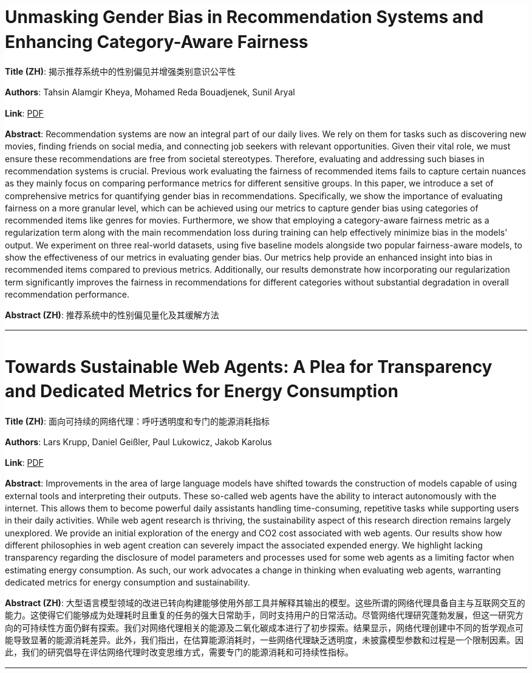 # Unmasking Gender Bias in Recommendation Systems and Enhancing Category-Aware Fairness 

**Title (ZH)**: 揭示推荐系统中的性别偏见并增强类别意识公平性 

**Authors**: Tahsin Alamgir Kheya, Mohamed Reda Bouadjenek, Sunil Aryal  

**Link**: [PDF](https://arxiv.org/pdf/2502.17921)  

**Abstract**: Recommendation systems are now an integral part of our daily lives. We rely on them for tasks such as discovering new movies, finding friends on social media, and connecting job seekers with relevant opportunities. Given their vital role, we must ensure these recommendations are free from societal stereotypes. Therefore, evaluating and addressing such biases in recommendation systems is crucial. Previous work evaluating the fairness of recommended items fails to capture certain nuances as they mainly focus on comparing performance metrics for different sensitive groups. In this paper, we introduce a set of comprehensive metrics for quantifying gender bias in recommendations. Specifically, we show the importance of evaluating fairness on a more granular level, which can be achieved using our metrics to capture gender bias using categories of recommended items like genres for movies. Furthermore, we show that employing a category-aware fairness metric as a regularization term along with the main recommendation loss during training can help effectively minimize bias in the models' output. We experiment on three real-world datasets, using five baseline models alongside two popular fairness-aware models, to show the effectiveness of our metrics in evaluating gender bias. Our metrics help provide an enhanced insight into bias in recommended items compared to previous metrics. Additionally, our results demonstrate how incorporating our regularization term significantly improves the fairness in recommendations for different categories without substantial degradation in overall recommendation performance. 

**Abstract (ZH)**: 推荐系统中的性别偏见量化及其缓解方法 

---
# Towards Sustainable Web Agents: A Plea for Transparency and Dedicated Metrics for Energy Consumption 

**Title (ZH)**: 面向可持续的网络代理：呼吁透明度和专门的能源消耗指标 

**Authors**: Lars Krupp, Daniel Geißler, Paul Lukowicz, Jakob Karolus  

**Link**: [PDF](https://arxiv.org/pdf/2502.17903)  

**Abstract**: Improvements in the area of large language models have shifted towards the construction of models capable of using external tools and interpreting their outputs. These so-called web agents have the ability to interact autonomously with the internet. This allows them to become powerful daily assistants handling time-consuming, repetitive tasks while supporting users in their daily activities. While web agent research is thriving, the sustainability aspect of this research direction remains largely unexplored. We provide an initial exploration of the energy and CO2 cost associated with web agents. Our results show how different philosophies in web agent creation can severely impact the associated expended energy. We highlight lacking transparency regarding the disclosure of model parameters and processes used for some web agents as a limiting factor when estimating energy consumption. As such, our work advocates a change in thinking when evaluating web agents, warranting dedicated metrics for energy consumption and sustainability. 

**Abstract (ZH)**: 大型语言模型领域的改进已转向构建能够使用外部工具并解释其输出的模型。这些所谓的网络代理具备自主与互联网交互的能力。这使得它们能够成为处理耗时且重复的任务的强大日常助手，同时支持用户的日常活动。尽管网络代理研究蓬勃发展，但这一研究方向的可持续性方面仍鲜有探索。我们对网络代理相关的能源及二氧化碳成本进行了初步探索。结果显示，网络代理创建中不同的哲学观点可能导致显著的能源消耗差异。此外，我们指出，在估算能源消耗时，一些网络代理缺乏透明度，未披露模型参数和过程是一个限制因素。因此，我们的研究倡导在评估网络代理时改变思维方式，需要专门的能源消耗和可持续性指标。 

---